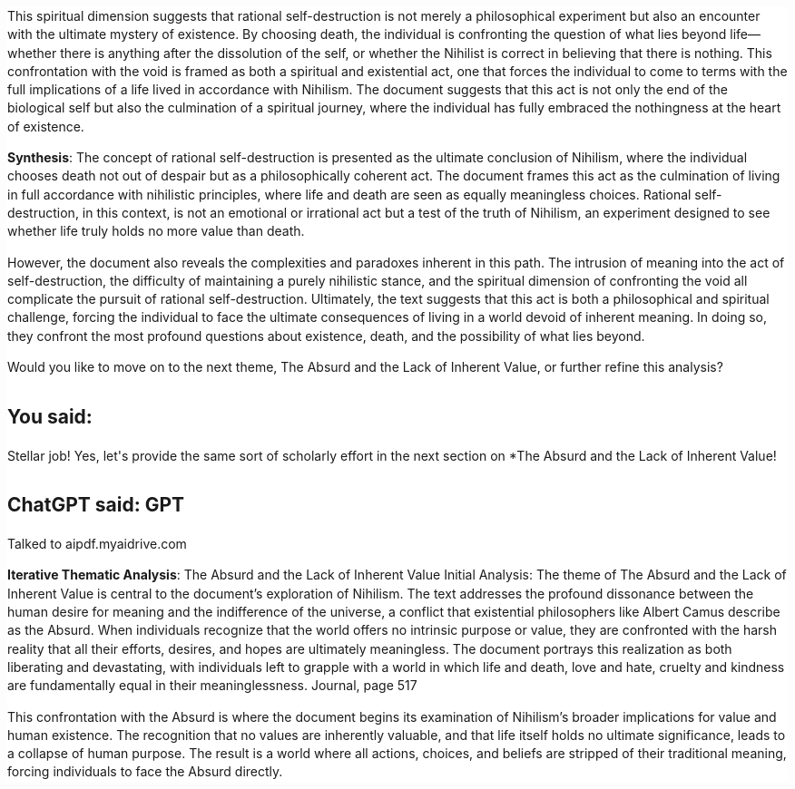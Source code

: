This spiritual dimension suggests that rational self-destruction is not merely a philosophical experiment but also an encounter with the ultimate mystery of existence. By choosing death, the individual is confronting the question of what lies beyond life—whether there is anything after the dissolution of the self, or whether the Nihilist is correct in believing that there is nothing. This confrontation with the void is framed as both a spiritual and existential act, one that forces the individual to come to terms with the full implications of a life lived in accordance with Nihilism. The document suggests that this act is not only the end of the biological self but also the culmination of a spiritual journey, where the individual has fully embraced the nothingness at the heart of existence.

**Synthesis**: The concept of rational self-destruction is presented as the ultimate conclusion of Nihilism, where the individual chooses death not out of despair but as a philosophically coherent act. The document frames this act as the culmination of living in full accordance with nihilistic principles, where life and death are seen as equally meaningless choices. Rational self-destruction, in this context, is not an emotional or irrational act but a test of the truth of Nihilism, an experiment designed to see whether life truly holds no more value than death.

However, the document also reveals the complexities and paradoxes inherent in this path. The intrusion of meaning into the act of self-destruction, the difficulty of maintaining a purely nihilistic stance, and the spiritual dimension of confronting the void all complicate the pursuit of rational self-destruction. Ultimately, the text suggests that this act is both a philosophical and spiritual challenge, forcing the individual to face the ultimate consequences of living in a world devoid of inherent meaning. In doing so, they confront the most profound questions about existence, death, and the possibility of what lies beyond.

Would you like to move on to the next theme, The Absurd and the Lack of Inherent Value, or further refine this analysis?

  

## You said: 

Stellar job! Yes, let's provide the same sort of scholarly effort in the next section on \*The Absurd and the Lack of Inherent Value! 

  

## ChatGPT said: GPT

Talked to aipdf.myaidrive.com

**Iterative Thematic Analysis**: The Absurd and the Lack of Inherent Value Initial Analysis: The theme of The Absurd and the Lack of Inherent Value is central to the document’s exploration of Nihilism. The text addresses the profound dissonance between the human desire for meaning and the indifference of the universe, a conflict that existential philosophers like Albert Camus describe as the Absurd. When individuals recognize that the world offers no intrinsic purpose or value, they are confronted with the harsh reality that all their efforts, desires, and hopes are ultimately meaningless. The document portrays this realization as both liberating and devastating, with individuals left to grapple with a world in which life and death, love and hate, cruelty and kindness are fundamentally equal in their meaninglessness. Journal, page 517

This confrontation with the Absurd is where the document begins its examination of Nihilism’s broader implications for value and human existence. The recognition that no values are inherently valuable, and that life itself holds no ultimate significance, leads to a collapse of human purpose. The result is a world where all actions, choices, and beliefs are stripped of their traditional meaning, forcing individuals to face the Absurd directly.
